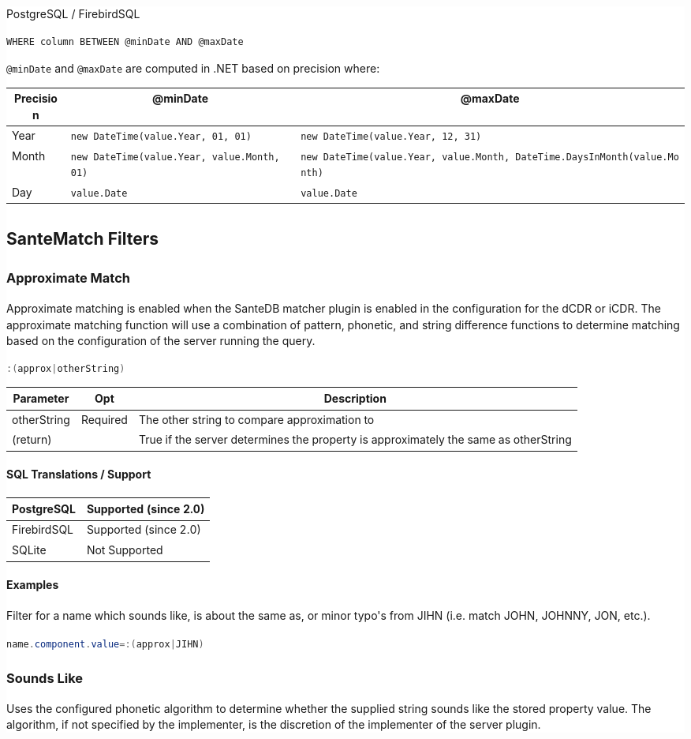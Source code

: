 PostgreSQL / FirebirdSQL&#x20;

```
WHERE column BETWEEN @minDate AND @maxDate
```

`@minDate` and `@maxDate` are computed in .NET based on precision where:

| Precision | @minDate                                    | @maxDate                                                                  |
| --------- | ------------------------------------------- | ------------------------------------------------------------------------- |
| Year      | `new DateTime(value.Year, 01, 01)`          | `new DateTime(value.Year, 12, 31)`                                        |
| Month     | `new DateTime(value.Year, value.Month, 01)` | `new DateTime(value.Year, value.Month, DateTime.DaysInMonth(value.Month)` |
| Day       | `value.Date`                                | `value.Date`                                                              |

## SanteMatch Filters

### Approximate Match

Approximate matching is enabled when the SanteDB matcher plugin is enabled in the configuration for the dCDR or iCDR. The approximate matching function will use a combination of pattern, phonetic, and string difference functions to determine matching based on the configuration of the server running the query.

```csharp
:(approx|otherString)
```

| Parameter   | Opt      | Description                                                                         |
| ----------- | -------- | ----------------------------------------------------------------------------------- |
| otherString | Required | The other string to compare approximation to                                        |
| (return)    |          | True if the server determines the property is approximately the same as otherString |

#### SQL Translations / Support

| PostgreSQL  | Supported (since 2.0) |
| ----------- | --------------------- |
| FirebirdSQL | Supported (since 2.0) |
| SQLite      | Not Supported         |

#### Examples

Filter for a name which sounds like, is about the same as, or minor typo's from JIHN (i.e. match JOHN, JOHNNY, JON, etc.).

```csharp
name.component.value=:(approx|JIHN)
```

### Sounds Like

Uses the configured phonetic algorithm to determine whether the supplied string sounds like the stored property value. The algorithm, if not specified by the implementer, is the discretion of the implementer of the server plugin.
